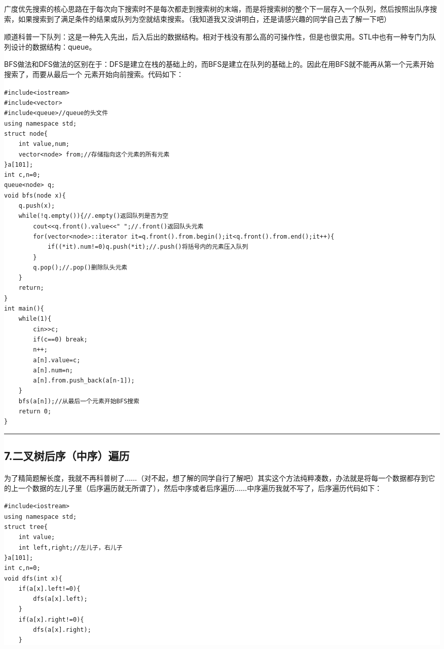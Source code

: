 广度优先搜索的核心思路在于每次向下搜索时不是每次都走到搜索树的末端，而是将搜索树的整个下一层存入一个队列，然后按照出队序搜索，如果搜索到了满足条件的结果或队列为空就结束搜索。（我知道我又没讲明白，还是请感兴趣的同学自己去了解一下吧）

顺道科普一下队列：这是一种先入先出，后入后出的数据结构。相对于栈没有那么高的可操作性，但是也很实用。STL中也有一种专门为队列设计的数据结构：queue。

BFS做法和DFS做法的区别在于：DFS是建立在栈的基础上的，而BFS是建立在队列的基础上的。因此在用BFS就不能再从第一个元素开始搜索了，而要从最后一个
元素开始向前搜索。代码如下：

    
    
    #include<iostream>
    #include<vector>
    #include<queue>//queue的头文件 
    using namespace std;
    struct node{
    	int value,num;
    	vector<node> from;//存储指向这个元素的所有元素 
    }a[101];
    int c,n=0;
    queue<node> q;
    void bfs(node x){
    	q.push(x);
    	while(!q.empty()){//.empty()返回队列是否为空 
    		cout<<q.front().value<<" ";//.front()返回队头元素
    		for(vector<node>::iterator it=q.front().from.begin();it<q.front().from.end();it++){
    			if((*it).num!=0)q.push(*it);//.push()将括号内的元素压入队列 
    		}
    		q.pop();//.pop()删除队头元素 
    	}
    	return;
    } 
    int main(){
    	while(1){
    		cin>>c;
    		if(c==0) break;
    		n++;
    		a[n].value=c;
    		a[n].num=n;
    		a[n].from.push_back(a[n-1]);
    	}
    	bfs(a[n]);//从最后一个元素开始BFS搜索 
    	return 0;
    } 
    

* * *

## 7.二叉树后序（中序）遍历

为了精简题解长度，我就不再科普树了……（对不起，想了解的同学自行了解吧）其实这个方法纯粹凑数，办法就是将每一个数据都存到它的上一个数据的左儿子里（后序遍历就无所谓了），然后中序或者后序遍历……中序遍历我就不写了，后序遍历代码如下：

    
    
    #include<iostream>
    using namespace std;
    struct tree{
    	int value;
    	int left,right;//左儿子，右儿子 
    }a[101];
    int c,n=0;
    void dfs(int x){
    	if(a[x].left!=0){
    		dfs(a[x].left);
    	}
    	if(a[x].right!=0){
    		dfs(a[x].right);
    	}